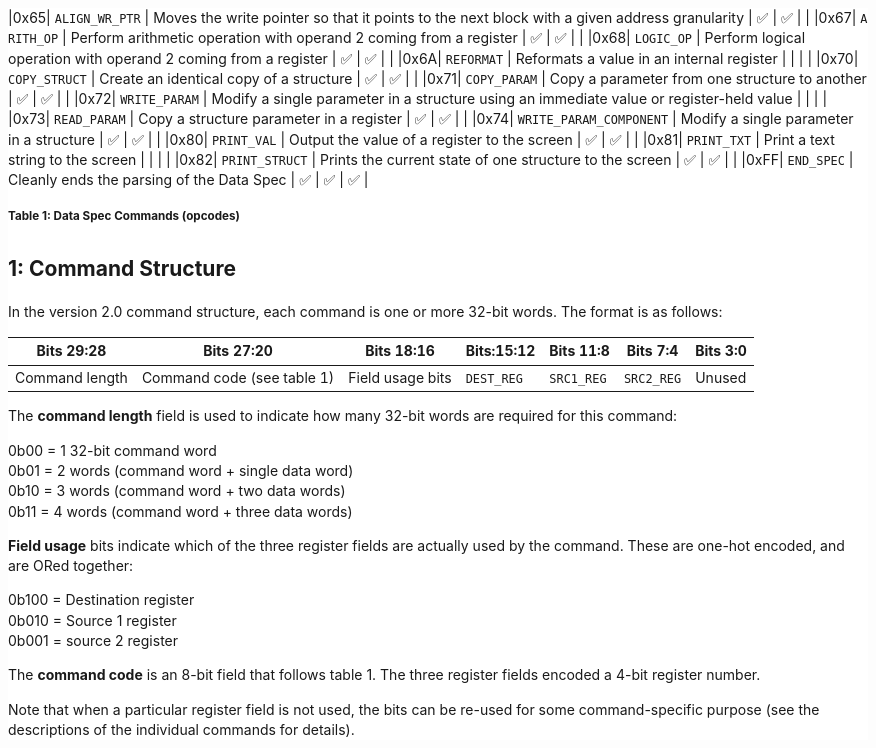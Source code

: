 |0x65| `ALIGN_WR_PTR` | Moves the write pointer so that it points to the next block with a given address granularity | ✅ | ✅ | |
|0x67| `ARITH_OP` | Perform arithmetic operation with operand 2 coming from a register | ✅ | ✅ | |
|0x68| `LOGIC_OP` | Perform logical operation with operand 2 coming from a register | ✅ | ✅ | |
|0x6A| `REFORMAT` | Reformats a value in an internal register | | | |
|0x70| `COPY_STRUCT` | Create an identical copy of a structure | ✅ | ✅ | |
|0x71| `COPY_PARAM` | Copy a parameter from one structure to another | ✅ | ✅ | |
|0x72| `WRITE_PARAM` | Modify a single parameter in a structure using an immediate value or register-held value | | | |
|0x73| `READ_PARAM` | Copy a structure parameter in a register | ✅ | ✅ | |
|0x74| `WRITE_PARAM_COMPONENT` | Modify a single parameter in a structure | ✅ | ✅ | |
|0x80| `PRINT_VAL` | Output the value of a register to the screen | ✅ | ✅ | |
|0x81| `PRINT_TXT` | Print a text string to the screen | | | |
|0x82| `PRINT_STRUCT` | Prints the current state of one structure to the screen | ✅ | ✅ | |
|0xFF| `END_SPEC` | Cleanly ends the parsing of the Data Spec | ✅ | ✅ | ✅ |

<small>**Table 1: Data Spec Commands (opcodes)**</small>

1:	Command Structure
---------------------
In the version 2.0 command structure, each command is one or more 32-bit words. The format is as follows:

| Bits 29:28 | Bits 27:20 | Bits 18:16 | Bits:15:12 | Bits 11:8 | Bits 7:4 | Bits 3:0 |
|------------|------------|------------|------------|-----------|----------|----------|
| Command length | Command code (see table 1) | Field usage bits | `DEST_REG` | `SRC1_REG` | `SRC2_REG` | Unused |

The **command length** field is used to indicate how many 32-bit words are required for this command:

0b00 = 1 32-bit command word<br>
0b01 = 2 words (command word + single data word)<br>
0b10 = 3 words (command word + two data words)<br>
0b11 = 4 words (command word + three data words)

**Field usage** bits indicate which of the three register fields are actually used by the command. These are one-hot encoded, and are ORed together:

0b100 = Destination register<br>
0b010 = Source 1 register<br>
0b001 = source 2 register

The **command code** is an 8-bit field that follows table 1. The three register fields encoded a 4-bit register number.

Note that when a particular register field is not used, the bits can be re-used for some command-specific purpose (see the descriptions of the individual commands for details).
